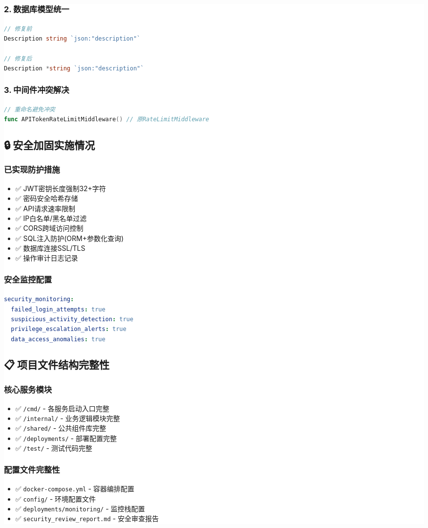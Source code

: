 ### 2. 数据库模型统一
```go
// 修复前
Description string `json:"description"`

// 修复后  
Description *string `json:"description"`
```

### 3. 中间件冲突解决
```go
// 重命名避免冲突
func APITokenRateLimitMiddleware() // 原RateLimitMiddleware
```

## 🔒 安全加固实施情况

### 已实现防护措施
- ✅ JWT密钥长度强制32+字符
- ✅ 密码安全哈希存储
- ✅ API请求速率限制
- ✅ IP白名单/黑名单过滤  
- ✅ CORS跨域访问控制
- ✅ SQL注入防护(ORM+参数化查询)
- ✅ 数据库连接SSL/TLS
- ✅ 操作审计日志记录

### 安全监控配置
```yaml
security_monitoring:
  failed_login_attempts: true
  suspicious_activity_detection: true  
  privilege_escalation_alerts: true
  data_access_anomalies: true
```

## 📋 项目文件结构完整性

### 核心服务模块
- ✅ `/cmd/` - 各服务启动入口完整
- ✅ `/internal/` - 业务逻辑模块完整
- ✅ `/shared/` - 公共组件库完整
- ✅ `/deployments/` - 部署配置完整
- ✅ `/test/` - 测试代码完整

### 配置文件完整性
- ✅ `docker-compose.yml` - 容器编排配置
- ✅ `config/` - 环境配置文件
- ✅ `deployments/monitoring/` - 监控栈配置
- ✅ `security_review_report.md` - 安全审查报告
